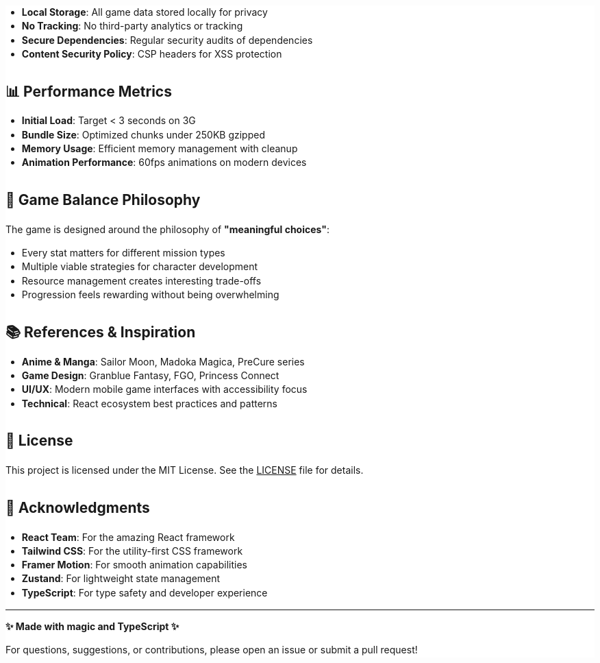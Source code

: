 - **Local Storage**: All game data stored locally for privacy
- **No Tracking**: No third-party analytics or tracking
- **Secure Dependencies**: Regular security audits of dependencies
- **Content Security Policy**: CSP headers for XSS protection

## 📊 Performance Metrics

- **Initial Load**: Target < 3 seconds on 3G
- **Bundle Size**: Optimized chunks under 250KB gzipped
- **Memory Usage**: Efficient memory management with cleanup
- **Animation Performance**: 60fps animations on modern devices

## 🎯 Game Balance Philosophy

The game is designed around the philosophy of **"meaningful choices"**:
- Every stat matters for different mission types
- Multiple viable strategies for character development
- Resource management creates interesting trade-offs
- Progression feels rewarding without being overwhelming

## 📚 References & Inspiration

- **Anime & Manga**: Sailor Moon, Madoka Magica, PreCure series
- **Game Design**: Granblue Fantasy, FGO, Princess Connect
- **UI/UX**: Modern mobile game interfaces with accessibility focus
- **Technical**: React ecosystem best practices and patterns

## 📄 License

This project is licensed under the MIT License. See the [LICENSE](LICENSE) file for details.

## 🙏 Acknowledgments

- **React Team**: For the amazing React framework
- **Tailwind CSS**: For the utility-first CSS framework
- **Framer Motion**: For smooth animation capabilities
- **Zustand**: For lightweight state management
- **TypeScript**: For type safety and developer experience

---

**✨ Made with magic and TypeScript ✨**

For questions, suggestions, or contributions, please open an issue or submit a pull request!
